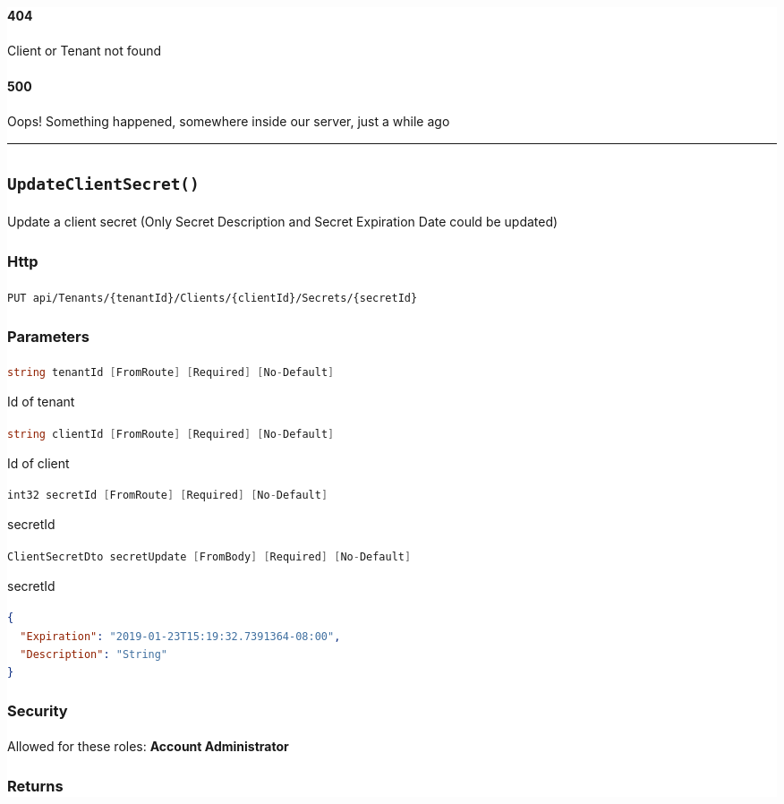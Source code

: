 #### 404

Client or Tenant not found


#### 500

Oops! Something happened, somewhere inside our server, just a while ago

***

## `UpdateClientSecret()`

Update a client secret (Only Secret Description and Secret Expiration Date could be updated)

### Http 

`PUT api/Tenants/{tenantId}/Clients/{clientId}/Secrets/{secretId}`

### Parameters


```csharp
string tenantId [FromRoute] [Required] [No-Default]
```

Id of tenant

```csharp
string clientId [FromRoute] [Required] [No-Default]
```

Id of client

```csharp
int32 secretId [FromRoute] [Required] [No-Default]
```

secretId

```csharp
ClientSecretDto secretUpdate [FromBody] [Required] [No-Default]
```

secretId
```json
{
  "Expiration": "2019-01-23T15:19:32.7391364-08:00",
  "Description": "String"
}
```


### Security

Allowed for these roles: **Account Administrator**

### Returns
